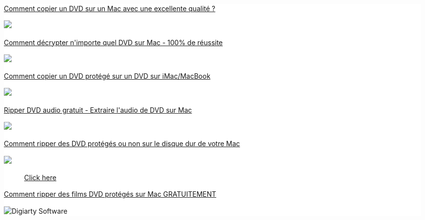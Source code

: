 


[Comment copier un DVD sur un Mac avec une excellente qualité ?](https://tools.techidaily.com/macxdvd/products/) 

![](https://www.macxdvd.com/mac-dvd-video-converter-how-to/../image-style/new-seo/pic6.jpg)

[Comment décrypter n'importe quel DVD sur Mac - 100% de réussite](https://tools.techidaily.com/macxdvd/products/) 

![](https://www.macxdvd.com/mac-dvd-video-converter-how-to/../image-style/new-seo/pic5.jpg)

[Comment copier un DVD protégé sur un DVD sur iMac/MacBook](https://tools.techidaily.com/macxdvd/products/) 

![](https://www.macxdvd.com/mac-dvd-video-converter-how-to/../image-style/new-seo/pic4.jpg)

[Ripper DVD audio gratuit - Extraire l'audio de DVD sur Mac](https://tools.techidaily.com/macxdvd/products/) 

![](https://www.macxdvd.com/mac-dvd-video-converter-how-to/../image-style/new-seo/pic3.jpg)

[Comment ripper des DVD protégés ou non sur le disque dur de votre Mac](https://tools.techidaily.com/macxdvd/products/) 

![](https://www.macxdvd.com/mac-dvd-video-converter-how-to/../image-style/new-seo/pic2.jpg)






<span id="1265663">
					<video width="240" height="200" style="cursor:pointer"
           poster="//a.impactradius-go.com/display-clicktoplayimage/1265663.png"
           onclick="if(!this.playClicked){this.play();this.setAttribute('controls',true);this.playClicked=true;}">
	   <source src="//a.impactradius-go.com/display-ad/4482-1265663">
	   <img src="//a.impactradius-go.com/display-clicktoplayimage/1265663.png" style="border: none; height: 100%; width: 100%; object-fit: contain">
	</video>
	<div style="width:150px;text-align:center"><a href="javascript:window.open(decodeURIComponent('https%3A%2F%2Fmartinic.evyy.net%2Fc%2F5597632%2F1265663%2F4482'), '_blank');void(0);">Click here</a></div>
</span>
<img height="0" width="0" src="https://imp.pxf.io/i/5597632/1265663/4482" style="position:absolute;visibility:hidden;" border="0" />





[Comment ripper des films DVD protégés sur Mac GRATUITEMENT](https://tools.techidaily.com/macxdvd/products/) 



![Digiarty Software](https://www.macxdvd.com/mac-dvd-video-converter-how-to/../icon/logo.png) 
